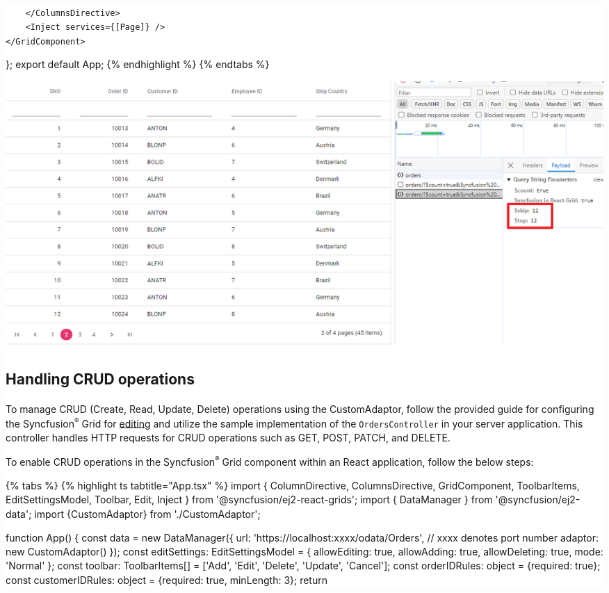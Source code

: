         </ColumnsDirective>
        <Inject services={[Page]} />
    </GridComponent>
};
export default App;
{% endhighlight %}
{% endtabs %}

![paging query](../images/custom-adaptor-paging.png)

## Handling CRUD operations

To manage CRUD (Create, Read, Update, Delete) operations using the CustomAdaptor, follow the provided guide for configuring the Syncfusion<sup style="font-size:70%">&reg;</sup> Grid for [editing](https://ej2.syncfusion.com/react/documentation/grid/editing/edit) and utilize the sample implementation of the `OrdersController` in your server application. This controller handles HTTP requests for CRUD operations such as GET, POST, PATCH, and DELETE.

To enable CRUD operations in the Syncfusion<sup style="font-size:70%">&reg;</sup> Grid component within an React application, follow the below steps:

{% tabs %}
{% highlight ts tabtitle="App.tsx" %}
import { ColumnDirective, ColumnsDirective, GridComponent, ToolbarItems, EditSettingsModel, Toolbar, Edit, Inject } from '@syncfusion/ej2-react-grids';
import { DataManager } from '@syncfusion/ej2-data';
import {CustomAdaptor} from './CustomAdaptor';

function App() {
    const data = new DataManager({ 
      url: 'https://localhost:xxxx/odata/Orders', // xxxx denotes port number
      adaptor: new CustomAdaptor()
    });
    const editSettings: EditSettingsModel = { allowEditing: true, allowAdding: true, allowDeleting: true, mode: 'Normal' };
    const toolbar: ToolbarItems[] = ['Add', 'Edit', 'Delete', 'Update', 'Cancel'];
    const orderIDRules: object = {required: true};
    const customerIDRules: object = {required: true, minLength: 3};
    return <GridComponent dataSource={data} editSettings={editSettings} toolbar={toolbar} height={320}>
        <ColumnsDirective>
            <ColumnDirective field='SNo' headerText='SNO' width='150'/>
            <ColumnDirective field='OrderID' headerText='Order ID' isPrimaryKey={true} width='150' textAlign='Right' validationRules={orderIDRules}></ColumnDirective>
            <ColumnDirective field='CustomerID' headerText='Customer ID' width='150' validationRules={customerIDRules}></ColumnDirective>
            <ColumnDirective field='EmployeeID' headerText='Employee ID' width='150'/>